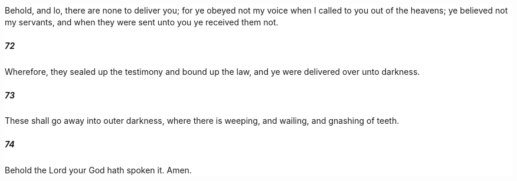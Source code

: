 Behold, and lo, there are none to deliver you; for ye obeyed not my voice when I called to you out of the heavens; ye believed not my servants, and when they were sent unto you ye received them not.

##### 72

Wherefore, they sealed up the testimony and bound up the law, and ye were delivered over unto darkness.

##### 73

These shall go away into outer darkness, where there is weeping, and wailing, and gnashing of teeth.

##### 74

Behold the Lord your God hath spoken it. Amen.
